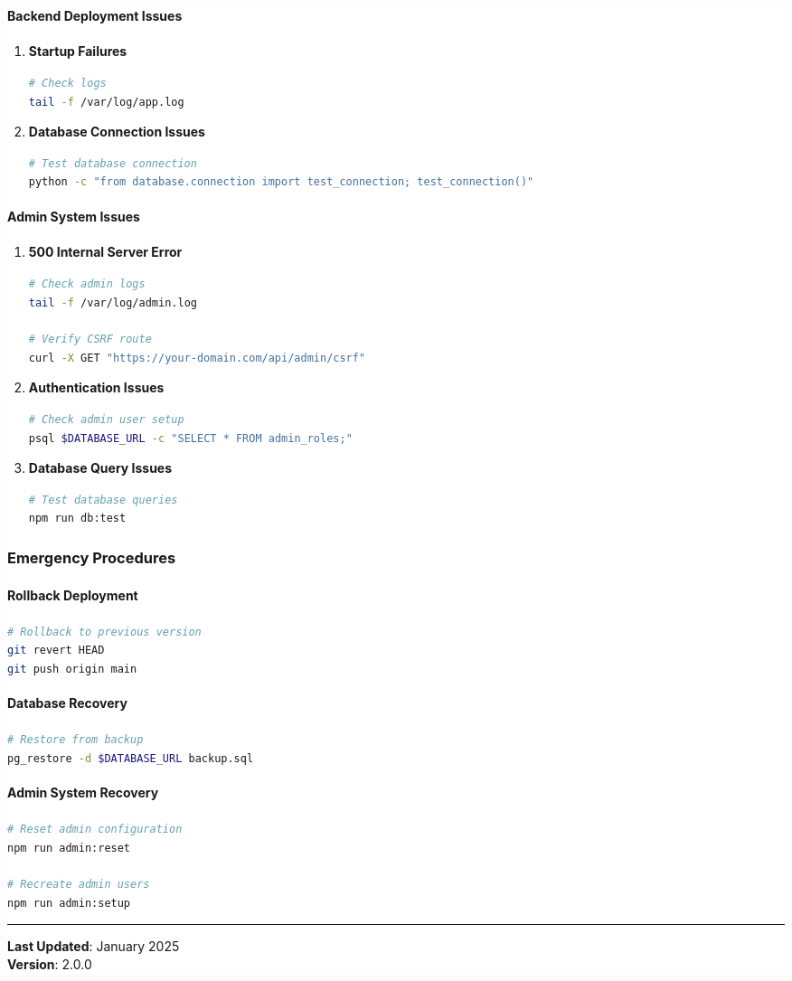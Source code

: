 #### Backend Deployment Issues

1. **Startup Failures**
   ```bash
   # Check logs
   tail -f /var/log/app.log
   ```

2. **Database Connection Issues**
   ```bash
   # Test database connection
   python -c "from database.connection import test_connection; test_connection()"
   ```

#### Admin System Issues

1. **500 Internal Server Error**
   ```bash
   # Check admin logs
   tail -f /var/log/admin.log
   
   # Verify CSRF route
   curl -X GET "https://your-domain.com/api/admin/csrf"
   ```

2. **Authentication Issues**
   ```bash
   # Check admin user setup
   psql $DATABASE_URL -c "SELECT * FROM admin_roles;"
   ```

3. **Database Query Issues**
   ```bash
   # Test database queries
   npm run db:test
   ```

### Emergency Procedures

#### Rollback Deployment

```bash
# Rollback to previous version
git revert HEAD
git push origin main
```

#### Database Recovery

```bash
# Restore from backup
pg_restore -d $DATABASE_URL backup.sql
```

#### Admin System Recovery

```bash
# Reset admin configuration
npm run admin:reset

# Recreate admin users
npm run admin:setup
```

---

**Last Updated**: January 2025  
**Version**: 2.0.0 
